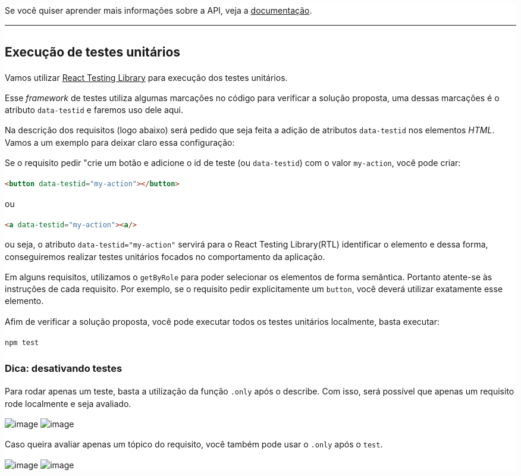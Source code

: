 Se você quiser aprender mais informações sobre a API, veja a [documentação](https://docs.awesomeapi.com.br/api-de-moedas).

---

## Execução de testes unitários

Vamos utilizar [React Testing Library](https://testing-library.com/docs/react-testing-library/intro) para execução dos testes unitários.

Esse _framework_ de testes utiliza algumas marcações no código para verificar a solução proposta, uma dessas marcações é o atributo `data-testid` e faremos uso dele aqui.

Na descrição dos requisitos (logo abaixo) será pedido que seja feita a adição de atributos `data-testid` nos elementos _HTML_. Vamos a um exemplo para deixar claro essa configuração:

Se o requisito pedir "crie um botão e adicione o id de teste (ou `data-testid`) com o valor `my-action`, você pode criar:

```html
<button data-testid="my-action"></button>
```

ou

```html
<a data-testid="my-action"><a/>
```

ou seja, o atributo `data-testid="my-action"` servirá para o React Testing Library(RTL) identificar o elemento e dessa forma, conseguiremos realizar testes unitários focados no comportamento da aplicação.

Em alguns requisitos, utilizamos o `getByRole` para poder selecionar os elementos de forma semântica. Portanto atente-se às instruções de cada requisito. Por exemplo, se o requisito pedir explicitamente um `button`, você deverá utilizar exatamente esse elemento.

Afim de verificar a solução proposta, você pode executar todos os testes unitários localmente, basta executar:

```bash
npm test
```

### Dica: desativando testes

Para rodar apenas um teste, basta a utilização da função `.only` após o describe. Com isso, será possível que apenas um requisito rode localmente e seja avaliado.

![image](describe-only.png)
![image](only-all-green.png)

Caso queira avaliar apenas um tópico do requisito, você também pode usar o `.only` após o `test`.

![image](test-only.png)
![image](only-one-green.png)

